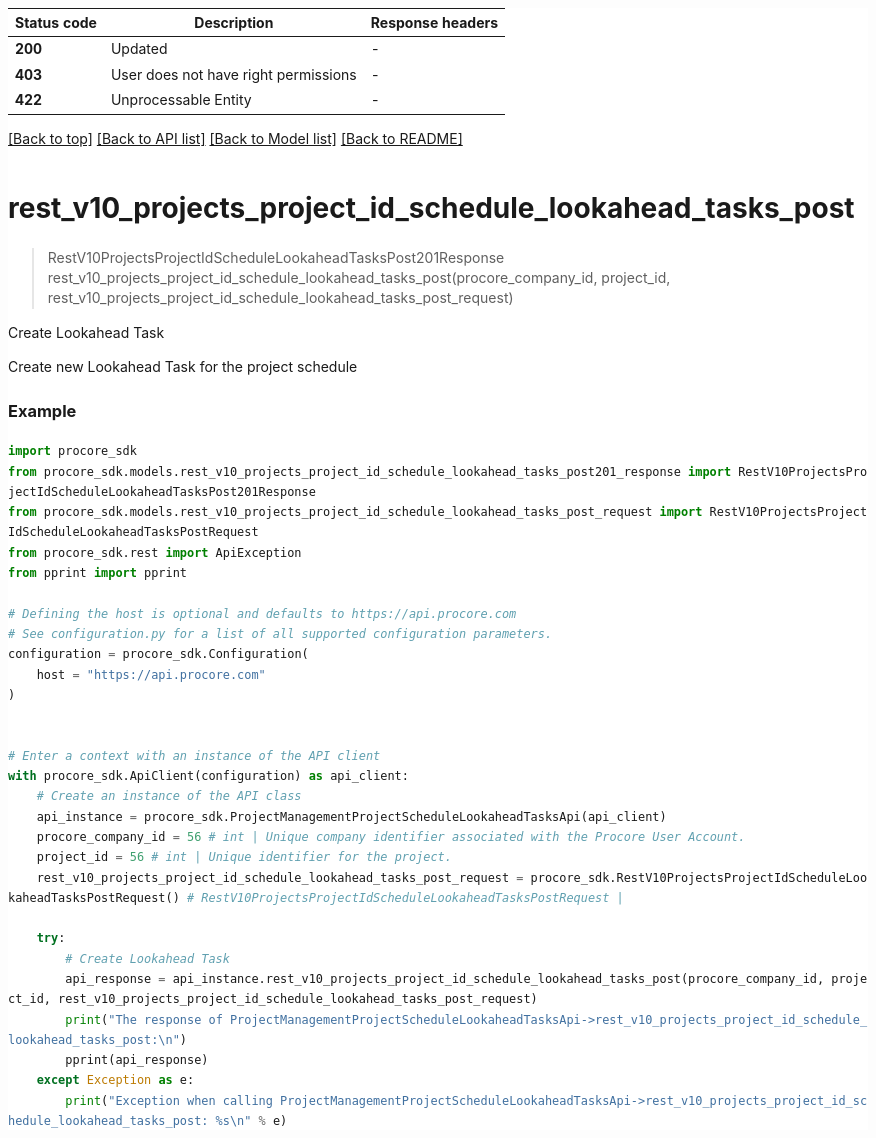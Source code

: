 | Status code | Description | Response headers |
|-------------|-------------|------------------|
**200** | Updated |  -  |
**403** | User does not have right permissions |  -  |
**422** | Unprocessable Entity |  -  |

[[Back to top]](#) [[Back to API list]](../README.md#documentation-for-api-endpoints) [[Back to Model list]](../README.md#documentation-for-models) [[Back to README]](../README.md)

# **rest_v10_projects_project_id_schedule_lookahead_tasks_post**
> RestV10ProjectsProjectIdScheduleLookaheadTasksPost201Response rest_v10_projects_project_id_schedule_lookahead_tasks_post(procore_company_id, project_id, rest_v10_projects_project_id_schedule_lookahead_tasks_post_request)

Create Lookahead Task

Create new Lookahead Task for the project schedule

### Example


```python
import procore_sdk
from procore_sdk.models.rest_v10_projects_project_id_schedule_lookahead_tasks_post201_response import RestV10ProjectsProjectIdScheduleLookaheadTasksPost201Response
from procore_sdk.models.rest_v10_projects_project_id_schedule_lookahead_tasks_post_request import RestV10ProjectsProjectIdScheduleLookaheadTasksPostRequest
from procore_sdk.rest import ApiException
from pprint import pprint

# Defining the host is optional and defaults to https://api.procore.com
# See configuration.py for a list of all supported configuration parameters.
configuration = procore_sdk.Configuration(
    host = "https://api.procore.com"
)


# Enter a context with an instance of the API client
with procore_sdk.ApiClient(configuration) as api_client:
    # Create an instance of the API class
    api_instance = procore_sdk.ProjectManagementProjectScheduleLookaheadTasksApi(api_client)
    procore_company_id = 56 # int | Unique company identifier associated with the Procore User Account.
    project_id = 56 # int | Unique identifier for the project.
    rest_v10_projects_project_id_schedule_lookahead_tasks_post_request = procore_sdk.RestV10ProjectsProjectIdScheduleLookaheadTasksPostRequest() # RestV10ProjectsProjectIdScheduleLookaheadTasksPostRequest | 

    try:
        # Create Lookahead Task
        api_response = api_instance.rest_v10_projects_project_id_schedule_lookahead_tasks_post(procore_company_id, project_id, rest_v10_projects_project_id_schedule_lookahead_tasks_post_request)
        print("The response of ProjectManagementProjectScheduleLookaheadTasksApi->rest_v10_projects_project_id_schedule_lookahead_tasks_post:\n")
        pprint(api_response)
    except Exception as e:
        print("Exception when calling ProjectManagementProjectScheduleLookaheadTasksApi->rest_v10_projects_project_id_schedule_lookahead_tasks_post: %s\n" % e)
```
